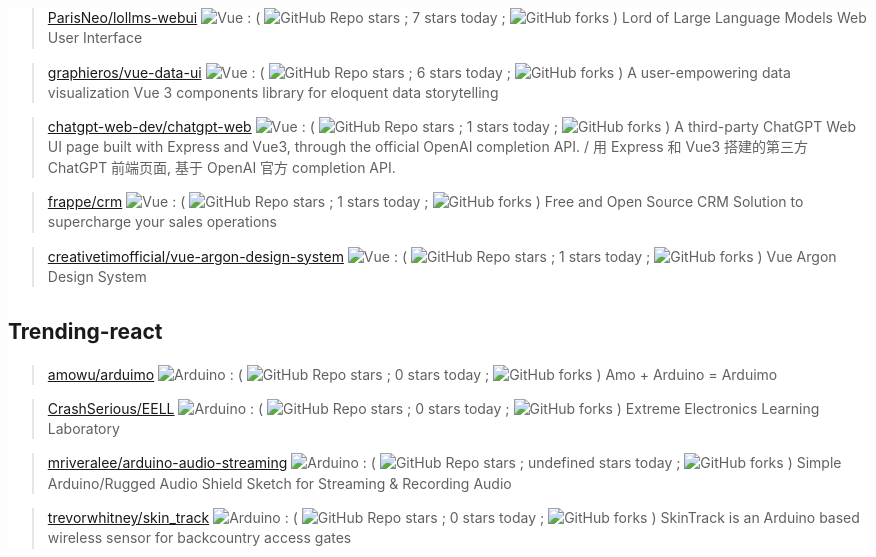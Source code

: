 > [ParisNeo/lollms-webui](https://github.com/ParisNeo/lollms-webui) ![Vue](https://img.shields.io/badge/Vue-white?logo=Vue&logoColor=blue) : ( ![GitHub Repo stars](https://img.shields.io/github/stars/ParisNeo/lollms-webui) ; 7 stars today ; ![GitHub forks](https://img.shields.io/github/forks/ParisNeo/lollms-webui)         ) 
 > Lord of Large Language Models Web User Interface

> [graphieros/vue-data-ui](https://github.com/graphieros/vue-data-ui) ![Vue](https://img.shields.io/badge/Vue-white?logo=Vue&logoColor=blue) : ( ![GitHub Repo stars](https://img.shields.io/github/stars/graphieros/vue-data-ui) ; 6 stars today ; ![GitHub forks](https://img.shields.io/github/forks/graphieros/vue-data-ui)         ) 
 > A user-empowering data visualization Vue 3 components library for eloquent data storytelling

> [chatgpt-web-dev/chatgpt-web](https://github.com/chatgpt-web-dev/chatgpt-web) ![Vue](https://img.shields.io/badge/Vue-white?logo=Vue&logoColor=blue) : ( ![GitHub Repo stars](https://img.shields.io/github/stars/chatgpt-web-dev/chatgpt-web) ; 1 stars today ; ![GitHub forks](https://img.shields.io/github/forks/chatgpt-web-dev/chatgpt-web)         ) 
 > A third-party ChatGPT Web UI page built with Express and Vue3, through the official OpenAI completion API. / 用 Express 和 Vue3 搭建的第三方 ChatGPT 前端页面, 基于 OpenAI 官方 completion API.

> [frappe/crm](https://github.com/frappe/crm) ![Vue](https://img.shields.io/badge/Vue-white?logo=Vue&logoColor=blue) : ( ![GitHub Repo stars](https://img.shields.io/github/stars/frappe/crm) ; 1 stars today ; ![GitHub forks](https://img.shields.io/github/forks/frappe/crm)         ) 
 > Free and Open Source CRM Solution to supercharge your sales operations

> [creativetimofficial/vue-argon-design-system](https://github.com/creativetimofficial/vue-argon-design-system) ![Vue](https://img.shields.io/badge/Vue-white?logo=Vue&logoColor=blue) : ( ![GitHub Repo stars](https://img.shields.io/github/stars/creativetimofficial/vue-argon-design-system) ; 1 stars today ; ![GitHub forks](https://img.shields.io/github/forks/creativetimofficial/vue-argon-design-system)         ) 
 > Vue Argon Design System

## Trending-react
> [amowu/arduimo](https://github.com/amowu/arduimo) ![Arduino](https://img.shields.io/badge/Arduino-white?logo=Arduino&logoColor=blue) : ( ![GitHub Repo stars](https://img.shields.io/github/stars/amowu/arduimo) ; 0 stars today ; ![GitHub forks](https://img.shields.io/github/forks/amowu/arduimo)         ) 
 > Amo + Arduino = Arduimo

> [CrashSerious/EELL](https://github.com/CrashSerious/EELL) ![Arduino](https://img.shields.io/badge/Arduino-white?logo=Arduino&logoColor=blue) : ( ![GitHub Repo stars](https://img.shields.io/github/stars/CrashSerious/EELL) ; 0 stars today ; ![GitHub forks](https://img.shields.io/github/forks/CrashSerious/EELL)         ) 
 > Extreme Electronics Learning Laboratory

> [mriveralee/arduino-audio-streaming](https://github.com/mriveralee/arduino-audio-streaming) ![Arduino](https://img.shields.io/badge/Arduino-white?logo=Arduino&logoColor=blue) : ( ![GitHub Repo stars](https://img.shields.io/github/stars/mriveralee/arduino-audio-streaming) ; undefined stars today ; ![GitHub forks](https://img.shields.io/github/forks/mriveralee/arduino-audio-streaming)         ) 
 > Simple Arduino/Rugged Audio Shield Sketch for Streaming & Recording Audio

> [trevorwhitney/skin_track](https://github.com/trevorwhitney/skin_track) ![Arduino](https://img.shields.io/badge/Arduino-white?logo=Arduino&logoColor=blue) : ( ![GitHub Repo stars](https://img.shields.io/github/stars/trevorwhitney/skin_track) ; 0 stars today ; ![GitHub forks](https://img.shields.io/github/forks/trevorwhitney/skin_track)         ) 
 > SkinTrack is an Arduino based wireless sensor for backcountry access gates

